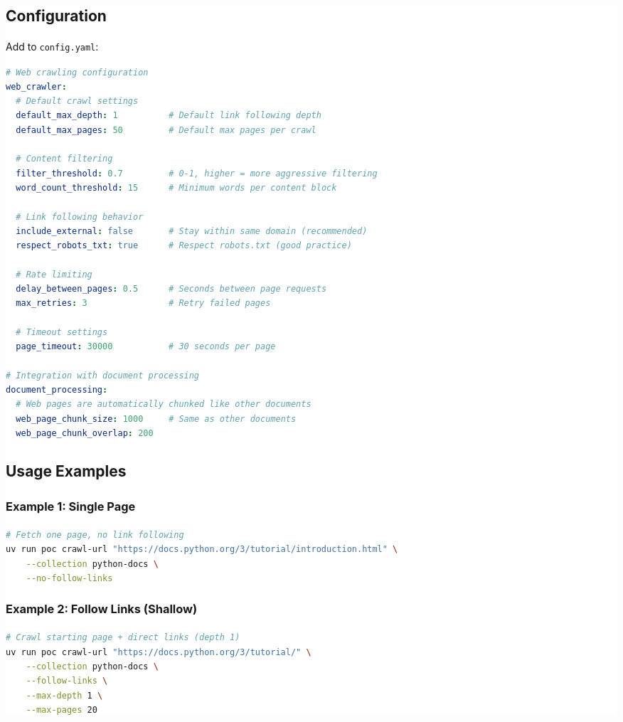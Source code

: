 ## Configuration

Add to `config.yaml`:

```yaml
# Web crawling configuration
web_crawler:
  # Default crawl settings
  default_max_depth: 1          # Default link following depth
  default_max_pages: 50         # Default max pages per crawl
  
  # Content filtering
  filter_threshold: 0.7         # 0-1, higher = more aggressive filtering
  word_count_threshold: 15      # Minimum words per content block
  
  # Link following behavior
  include_external: false       # Stay within same domain (recommended)
  respect_robots_txt: true      # Respect robots.txt (good practice)
  
  # Rate limiting
  delay_between_pages: 0.5      # Seconds between page requests
  max_retries: 3                # Retry failed pages
  
  # Timeout settings  
  page_timeout: 30000           # 30 seconds per page
  
# Integration with document processing
document_processing:
  # Web pages are automatically chunked like other documents
  web_page_chunk_size: 1000     # Same as other documents
  web_page_chunk_overlap: 200
```

## Usage Examples

### Example 1: Single Page

```bash
# Fetch one page, no link following
uv run poc crawl-url "https://docs.python.org/3/tutorial/introduction.html" \
    --collection python-docs \
    --no-follow-links
```

### Example 2: Follow Links (Shallow)

```bash
# Crawl starting page + direct links (depth 1)
uv run poc crawl-url "https://docs.python.org/3/tutorial/" \
    --collection python-docs \
    --follow-links \
    --max-depth 1 \
    --max-pages 20
```
